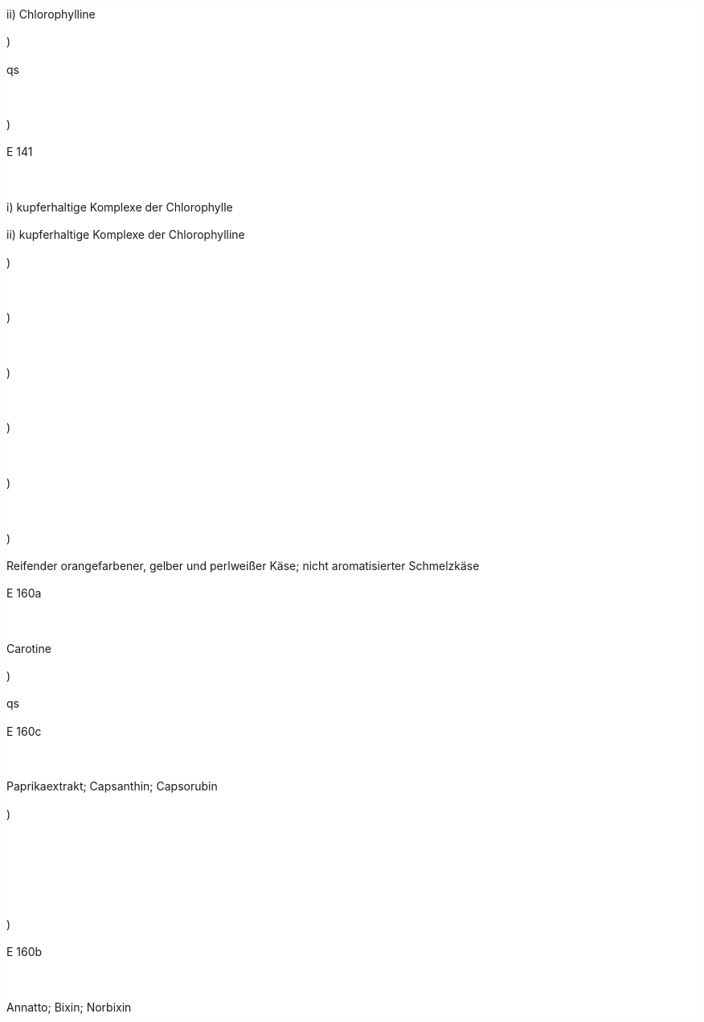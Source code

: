 ii) Chlorophylline

)

qs

 

)

E 141

 

i) kupferhaltige Komplexe der Chlorophylle

ii) kupferhaltige Komplexe der Chlorophylline

)

 

)

 

)

 

)

 

)

 

)

Reifender orangefarbener, gelber und perlweißer Käse; nicht aromatisierter Schmelzkäse

E 160a

 

Carotine

)

qs

E 160c

 

Paprikaextrakt; Capsanthin; Capsorubin

)

 

 

 

)

E 160b

 

Annatto; Bixin; Norbixin
